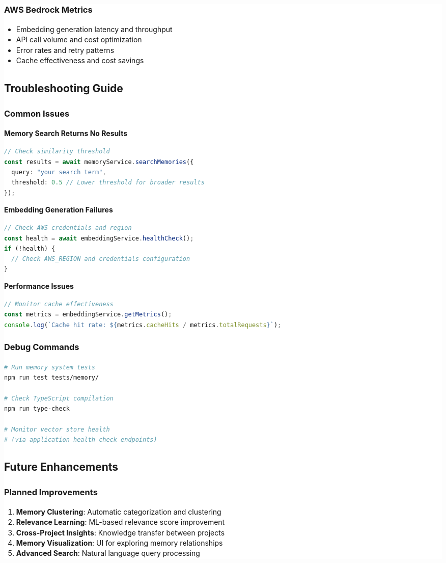 ### AWS Bedrock Metrics
- Embedding generation latency and throughput
- API call volume and cost optimization
- Error rates and retry patterns
- Cache effectiveness and cost savings

## Troubleshooting Guide

### Common Issues

**Memory Search Returns No Results**
```typescript
// Check similarity threshold
const results = await memoryService.searchMemories({
  query: "your search term",
  threshold: 0.5 // Lower threshold for broader results
});
```

**Embedding Generation Failures**
```typescript
// Check AWS credentials and region
const health = await embeddingService.healthCheck();
if (!health) {
  // Check AWS_REGION and credentials configuration
}
```

**Performance Issues**
```typescript
// Monitor cache effectiveness
const metrics = embeddingService.getMetrics();
console.log(`Cache hit rate: ${metrics.cacheHits / metrics.totalRequests}`);
```

### Debug Commands

```bash
# Run memory system tests
npm run test tests/memory/

# Check TypeScript compilation
npm run type-check

# Monitor vector store health
# (via application health check endpoints)
```

## Future Enhancements

### Planned Improvements
1. **Memory Clustering**: Automatic categorization and clustering
2. **Relevance Learning**: ML-based relevance score improvement
3. **Cross-Project Insights**: Knowledge transfer between projects
4. **Memory Visualization**: UI for exploring memory relationships
5. **Advanced Search**: Natural language query processing
